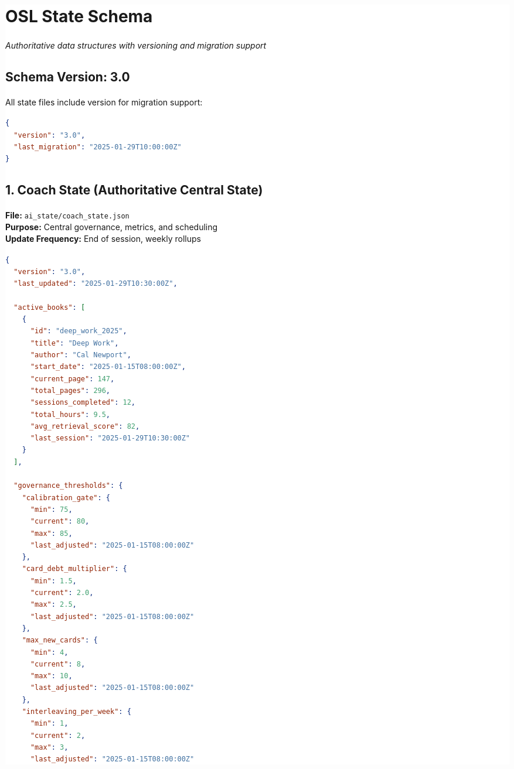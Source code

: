 # OSL State Schema
_Authoritative data structures with versioning and migration support_

## Schema Version: 3.0

All state files include version for migration support:
```json
{
  "version": "3.0",
  "last_migration": "2025-01-29T10:00:00Z"
}
```

## 1. Coach State (Authoritative Central State)

**File:** `ai_state/coach_state.json`  
**Purpose:** Central governance, metrics, and scheduling  
**Update Frequency:** End of session, weekly rollups  

```json
{
  "version": "3.0",
  "last_updated": "2025-01-29T10:30:00Z",
  
  "active_books": [
    {
      "id": "deep_work_2025",
      "title": "Deep Work",
      "author": "Cal Newport", 
      "start_date": "2025-01-15T08:00:00Z",
      "current_page": 147,
      "total_pages": 296,
      "sessions_completed": 12,
      "total_hours": 9.5,
      "avg_retrieval_score": 82,
      "last_session": "2025-01-29T10:30:00Z"
    }
  ],
  
  "governance_thresholds": {
    "calibration_gate": {
      "min": 75,
      "current": 80,
      "max": 85,
      "last_adjusted": "2025-01-15T08:00:00Z"
    },
    "card_debt_multiplier": {
      "min": 1.5,
      "current": 2.0,
      "max": 2.5,
      "last_adjusted": "2025-01-15T08:00:00Z"
    },
    "max_new_cards": {
      "min": 4,
      "current": 8,
      "max": 10,
      "last_adjusted": "2025-01-15T08:00:00Z"
    },
    "interleaving_per_week": {
      "min": 1,
      "current": 2,
      "max": 3,
      "last_adjusted": "2025-01-15T08:00:00Z"
```